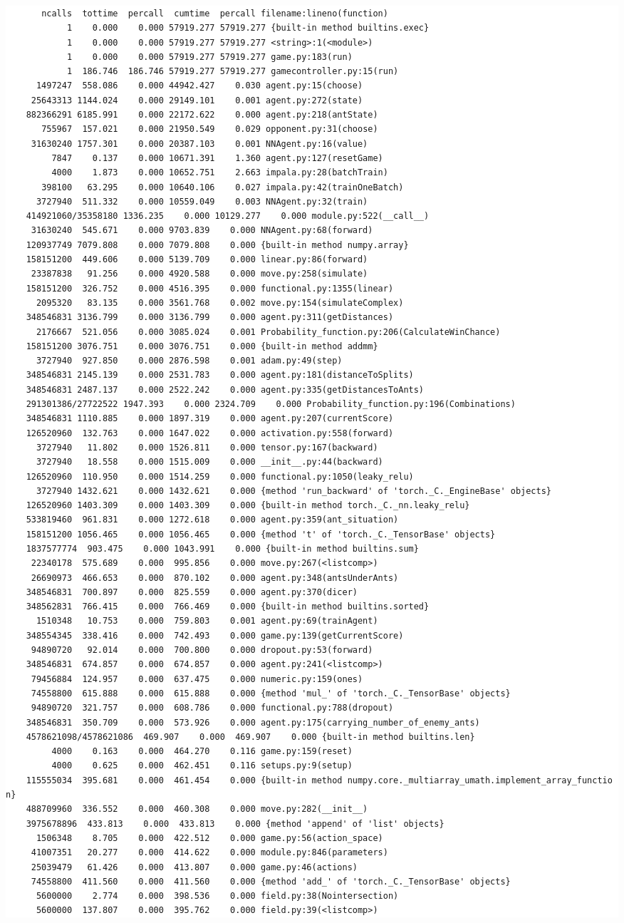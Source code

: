            ncalls  tottime  percall  cumtime  percall filename:lineno(function)
                1    0.000    0.000 57919.277 57919.277 {built-in method builtins.exec}
                1    0.000    0.000 57919.277 57919.277 <string>:1(<module>)
                1    0.000    0.000 57919.277 57919.277 game.py:183(run)
                1  186.746  186.746 57919.277 57919.277 gamecontroller.py:15(run)
          1497247  558.086    0.000 44942.427    0.030 agent.py:15(choose)
         25643313 1144.024    0.000 29149.101    0.001 agent.py:272(state)
        882366291 6185.991    0.000 22172.622    0.000 agent.py:218(antState)
           755967  157.021    0.000 21950.549    0.029 opponent.py:31(choose)
         31630240 1757.301    0.000 20387.103    0.001 NNAgent.py:16(value)
             7847    0.137    0.000 10671.391    1.360 agent.py:127(resetGame)
             4000    1.873    0.000 10652.751    2.663 impala.py:28(batchTrain)
           398100   63.295    0.000 10640.106    0.027 impala.py:42(trainOneBatch)
          3727940  511.332    0.000 10559.049    0.003 NNAgent.py:32(train)
        414921060/35358180 1336.235    0.000 10129.277    0.000 module.py:522(__call__)
         31630240  545.671    0.000 9703.839    0.000 NNAgent.py:68(forward)
        120937749 7079.808    0.000 7079.808    0.000 {built-in method numpy.array}
        158151200  449.606    0.000 5139.709    0.000 linear.py:86(forward)
         23387838   91.256    0.000 4920.588    0.000 move.py:258(simulate)
        158151200  326.752    0.000 4516.395    0.000 functional.py:1355(linear)
          2095320   83.135    0.000 3561.768    0.002 move.py:154(simulateComplex)
        348546831 3136.799    0.000 3136.799    0.000 agent.py:311(getDistances)
          2176667  521.056    0.000 3085.024    0.001 Probability_function.py:206(CalculateWinChance)
        158151200 3076.751    0.000 3076.751    0.000 {built-in method addmm}
          3727940  927.850    0.000 2876.598    0.001 adam.py:49(step)
        348546831 2145.139    0.000 2531.783    0.000 agent.py:181(distanceToSplits)
        348546831 2487.137    0.000 2522.242    0.000 agent.py:335(getDistancesToAnts)
        291301386/27722522 1947.393    0.000 2324.709    0.000 Probability_function.py:196(Combinations)
        348546831 1110.885    0.000 1897.319    0.000 agent.py:207(currentScore)
        126520960  132.763    0.000 1647.022    0.000 activation.py:558(forward)
          3727940   11.802    0.000 1526.811    0.000 tensor.py:167(backward)
          3727940   18.558    0.000 1515.009    0.000 __init__.py:44(backward)
        126520960  110.950    0.000 1514.259    0.000 functional.py:1050(leaky_relu)
          3727940 1432.621    0.000 1432.621    0.000 {method 'run_backward' of 'torch._C._EngineBase' objects}
        126520960 1403.309    0.000 1403.309    0.000 {built-in method torch._C._nn.leaky_relu}
        533819460  961.831    0.000 1272.618    0.000 agent.py:359(ant_situation)
        158151200 1056.465    0.000 1056.465    0.000 {method 't' of 'torch._C._TensorBase' objects}
        1837577774  903.475    0.000 1043.991    0.000 {built-in method builtins.sum}
         22340178  575.689    0.000  995.856    0.000 move.py:267(<listcomp>)
         26690973  466.653    0.000  870.102    0.000 agent.py:348(antsUnderAnts)
        348546831  700.897    0.000  825.559    0.000 agent.py:370(dicer)
        348562831  766.415    0.000  766.469    0.000 {built-in method builtins.sorted}
          1510348   10.753    0.000  759.803    0.001 agent.py:69(trainAgent)
        348554345  338.416    0.000  742.493    0.000 game.py:139(getCurrentScore)
         94890720   92.014    0.000  700.800    0.000 dropout.py:53(forward)
        348546831  674.857    0.000  674.857    0.000 agent.py:241(<listcomp>)
         79456884  124.957    0.000  637.475    0.000 numeric.py:159(ones)
         74558800  615.888    0.000  615.888    0.000 {method 'mul_' of 'torch._C._TensorBase' objects}
         94890720  321.757    0.000  608.786    0.000 functional.py:788(dropout)
        348546831  350.709    0.000  573.926    0.000 agent.py:175(carrying_number_of_enemy_ants)
        4578621098/4578621086  469.907    0.000  469.907    0.000 {built-in method builtins.len}
             4000    0.163    0.000  464.270    0.116 game.py:159(reset)
             4000    0.625    0.000  462.451    0.116 setups.py:9(setup)
        115555034  395.681    0.000  461.454    0.000 {built-in method numpy.core._multiarray_umath.implement_array_function}
        488709960  336.552    0.000  460.308    0.000 move.py:282(__init__)
        3975678896  433.813    0.000  433.813    0.000 {method 'append' of 'list' objects}
          1506348    8.705    0.000  422.512    0.000 game.py:56(action_space)
         41007351   20.277    0.000  414.622    0.000 module.py:846(parameters)
         25039479   61.426    0.000  413.807    0.000 game.py:46(actions)
         74558800  411.560    0.000  411.560    0.000 {method 'add_' of 'torch._C._TensorBase' objects}
          5600000    2.774    0.000  398.536    0.000 field.py:38(Nointersection)
          5600000  137.807    0.000  395.762    0.000 field.py:39(<listcomp>)
